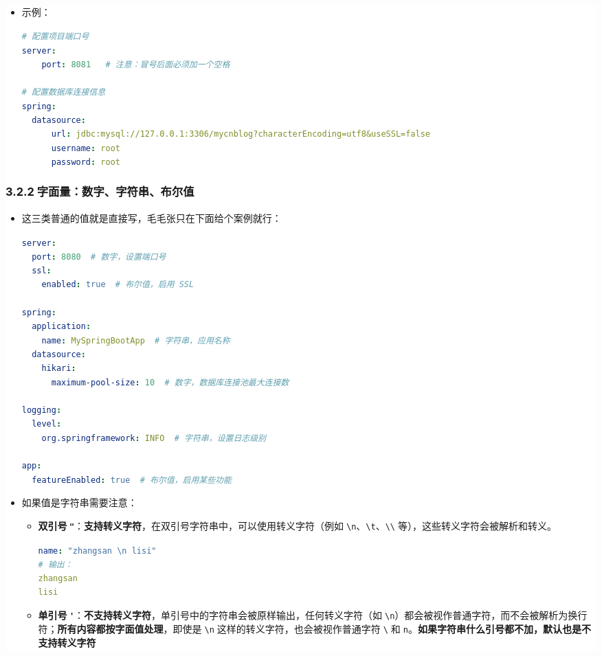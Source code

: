 - 示例：

  ```yaml
  # 配置项⽬端⼝号
  server:
      port: 8081   # 注意：冒号后面必须加一个空格
      
  # 配置数据库连接信息
  spring:
  	datasource:
  		url: jdbc:mysql://127.0.0.1:3306/mycnblog?characterEncoding=utf8&useSSL=false
  		username: root
  		password: root
  ```

### 3.2.2 字面量：数字、字符串、布尔值

- 这三类普通的值就是直接写，毛毛张只在下面给个案例就行：

  ```yaml
  server:
    port: 8080  # 数字，设置端口号
    ssl:
      enabled: true  # 布尔值，启用 SSL
  
  spring:
    application:
      name: MySpringBootApp  # 字符串，应用名称
    datasource:
      hikari:
        maximum-pool-size: 10  # 数字，数据库连接池最大连接数
  
  logging:
    level:
      org.springframework: INFO  # 字符串，设置日志级别
  
  app:
    featureEnabled: true  # 布尔值，启用某些功能
  ```

- 如果值是字符串需要注意：

  - **双引号 `"`**：**支持转义字符**，在双引号字符串中，可以使用转义字符（例如 `\n`、`\t`、`\\` 等），这些转义字符会被解析和转义。

    ```yaml
    name: "zhangsan \n lisi"
    # 输出：
    zhangsan
    lisi
    ```

  - **单引号 `'`**：**不支持转义字符**，单引号中的字符串会被原样输出，任何转义字符（如 `\n`）都会被视作普通字符，而不会被解析为换行符；**所有内容都按字面值处理**，即使是 `\n` 这样的转义字符，也会被视作普通字符 `\` 和 `n`。**如果字符串什么引号都不加，默认也是不支持转义字符**
